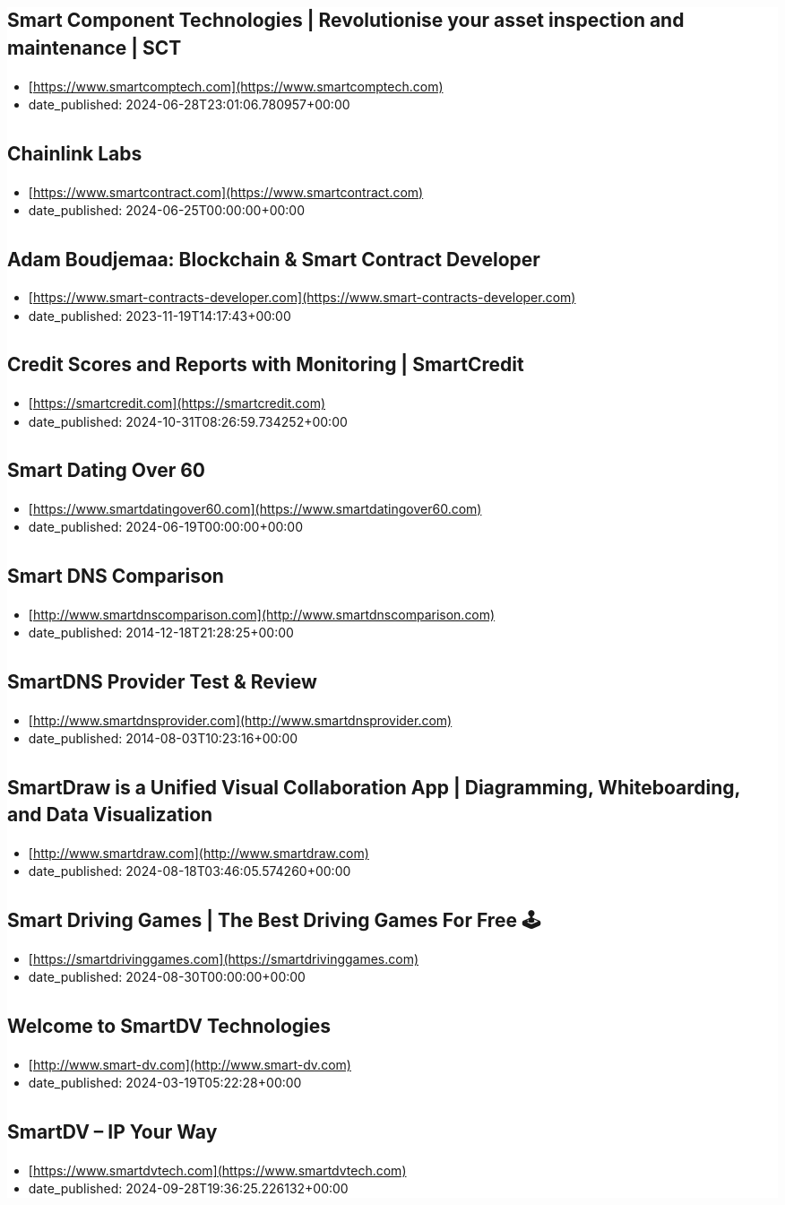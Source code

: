  ## Smart Component Technologies | Revolutionise your asset inspection and maintenance | SCT
 - [https://www.smartcomptech.com](https://www.smartcomptech.com)
 - date_published: 2024-06-28T23:01:06.780957+00:00

 ## Chainlink Labs
 - [https://www.smartcontract.com](https://www.smartcontract.com)
 - date_published: 2024-06-25T00:00:00+00:00

 ## Adam Boudjemaa: Blockchain & Smart Contract Developer
 - [https://www.smart-contracts-developer.com](https://www.smart-contracts-developer.com)
 - date_published: 2023-11-19T14:17:43+00:00

 ## Credit Scores and Reports with Monitoring | SmartCredit
 - [https://smartcredit.com](https://smartcredit.com)
 - date_published: 2024-10-31T08:26:59.734252+00:00

 ## Smart Dating Over 60
 - [https://www.smartdatingover60.com](https://www.smartdatingover60.com)
 - date_published: 2024-06-19T00:00:00+00:00

 ## Smart DNS Comparison
 - [http://www.smartdnscomparison.com](http://www.smartdnscomparison.com)
 - date_published: 2014-12-18T21:28:25+00:00

 ## SmartDNS Provider Test & Review
 - [http://www.smartdnsprovider.com](http://www.smartdnsprovider.com)
 - date_published: 2014-08-03T10:23:16+00:00

 ## SmartDraw is a Unified Visual Collaboration App | Diagramming, Whiteboarding, and Data Visualization
 - [http://www.smartdraw.com](http://www.smartdraw.com)
 - date_published: 2024-08-18T03:46:05.574260+00:00

 ## Smart Driving Games | The Best Driving Games For Free 🕹️
 - [https://smartdrivinggames.com](https://smartdrivinggames.com)
 - date_published: 2024-08-30T00:00:00+00:00

 ## Welcome to SmartDV Technologies
 - [http://www.smart-dv.com](http://www.smart-dv.com)
 - date_published: 2024-03-19T05:22:28+00:00

 ## SmartDV – IP Your Way
 - [https://www.smartdvtech.com](https://www.smartdvtech.com)
 - date_published: 2024-09-28T19:36:25.226132+00:00
